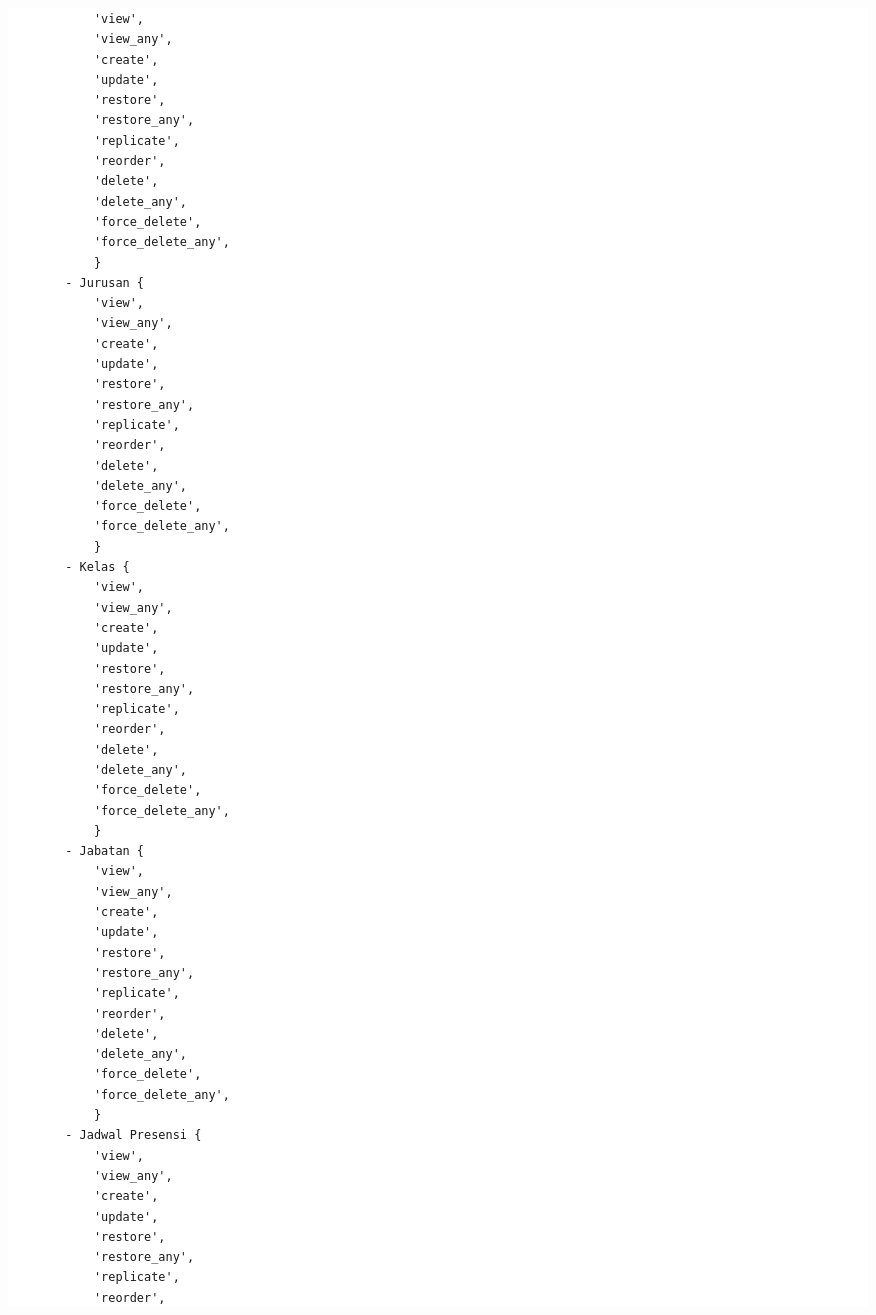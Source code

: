                 'view',
                'view_any',
                'create',
                'update',
                'restore',
                'restore_any',
                'replicate',
                'reorder',
                'delete',
                'delete_any',
                'force_delete',
                'force_delete_any',
                }
            - Jurusan {
                'view',
                'view_any',
                'create',
                'update',
                'restore',
                'restore_any',
                'replicate',
                'reorder',
                'delete',
                'delete_any',
                'force_delete',
                'force_delete_any',
                }
            - Kelas {
                'view',
                'view_any',
                'create',
                'update',
                'restore',
                'restore_any',
                'replicate',
                'reorder',
                'delete',
                'delete_any',
                'force_delete',
                'force_delete_any',
                }
            - Jabatan {
                'view',
                'view_any',
                'create',
                'update',
                'restore',
                'restore_any',
                'replicate',
                'reorder',
                'delete',
                'delete_any',
                'force_delete',
                'force_delete_any',
                }
            - Jadwal Presensi {
                'view',
                'view_any',
                'create',
                'update',
                'restore',
                'restore_any',
                'replicate',
                'reorder',